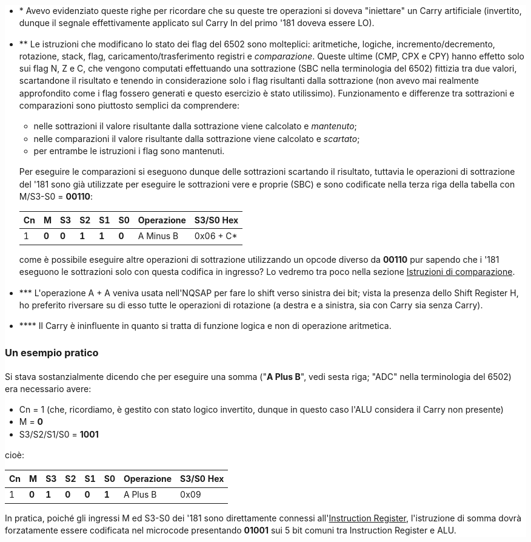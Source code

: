 - \* Avevo evidenziato queste righe per ricordare che su queste tre operazioni si doveva "iniettare" un Carry artificiale (invertito, dunque il segnale effettivamente applicato sul Carry In del primo '181 doveva essere LO).

- \*\* Le istruzioni che modificano lo stato dei flag del 6502 sono molteplici: aritmetiche, logiche, incremento/decremento, rotazione, stack, flag, caricamento/trasferimento registri e *comparazione*. Queste ultime (CMP, CPX e CPY) hanno effetto solo sui flag N, Z e C, che vengono computati effettuando una sottrazione (SBC nella terminologia del 6502) fittizia tra due valori, scartandone il risultato e tenendo in considerazione solo i flag risultanti dalla sottrazione (non avevo mai realmente approfondito come i flag fossero generati e questo esercizio è stato utilissimo). Funzionamento e differenze tra sottrazioni e comparazioni sono piuttosto semplici da comprendere:

  - nelle sottrazioni il valore risultante dalla sottrazione viene calcolato e *mantenuto*;
  - nelle comparazioni il valore risultante dalla sottrazione viene calcolato e *scartato*;
  - per entrambe le istruzioni i flag sono mantenuti.

  Per eseguire le comparazioni si eseguono dunque delle sottrazioni scartando il risultato, tuttavia le operazioni di sottrazione del '181 sono già utilizzate per eseguire le sottrazioni vere e proprie (SBC) e sono codificate nella terza riga della tabella con M/S3-S0 = **00110**:
  
  | Cn | M     | S3    | S2    | S1    | S0    | Operazione | S3/S0 Hex |
  |  - | -     |  -    |  -    |  -    |  -    |          - |   -       |
  | 1  | **0** | **0** | **1** | **1** | **0** | A Minus B  | 0x06 + C* |

  come è possibile eseguire altre operazioni di sottrazione utilizzando un opcode diverso da **00110** pur sapendo che i '181 eseguono le sottrazioni solo con questa codifica in ingresso? Lo vedremo tra poco nella sezione [Istruzioni di comparazione](#istruzioni-di-comparazione).

- \*\*\* L'operazione A + A veniva usata nell'NQSAP per fare lo shift verso sinistra dei bit; vista la presenza dello Shift Register H, ho preferito riversare su di esso tutte le operazioni di rotazione (a destra e a sinistra, sia con Carry sia senza Carry).

- \*\*\*\* Il Carry è ininfluente in quanto si tratta di funzione logica e non di operazione aritmetica.

### Un esempio pratico

Si stava sostanzialmente dicendo che per eseguire una somma ("**A Plus B**", vedi sesta riga; "ADC" nella terminologia del 6502) era necessario avere:

- Cn = 1 (che, ricordiamo, è gestito con stato logico invertito, dunque in questo caso l'ALU considera il Carry non presente)
- M = **0**
- S3/S2/S1/S0 = **1001**

cioè:

| Cn | M     | S3    | S2    | S1    | S0    | Operazione | S3/S0 Hex |
|  - | -     |  -    |  -    |  -    |  -    |          - |   -       |
| 1  | **0** | **1** | **0** | **0** | **1** | A Plus B   |  0x09     |

In pratica, poiché gli ingressi M ed S3-S0 dei '181 sono direttamente connessi all'[Instruction Register](../control), l'istruzione di somma dovrà forzatamente essere codificata nel microcode presentando **01001** sui 5 bit comuni tra Instruction Register e ALU.
